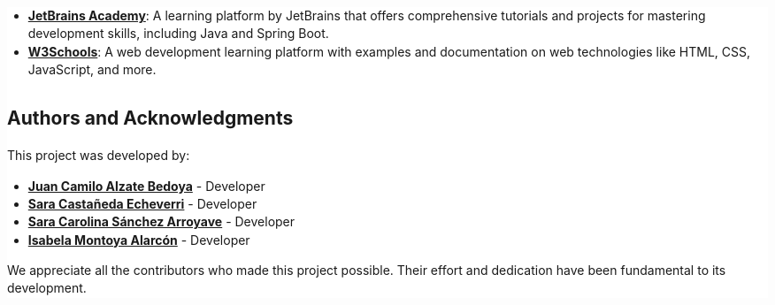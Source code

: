 - **[JetBrains Academy](https://www.jetbrains.com/academy/)**: A learning platform by JetBrains that offers comprehensive tutorials and projects for mastering development skills, including Java and Spring Boot.
- **[W3Schools](https://www.w3schools.com/)**: A web development learning platform with examples and documentation on web technologies like HTML, CSS, JavaScript, and more.



## Authors and Acknowledgments

This project was developed by:

- [**Juan Camilo Alzate Bedoya**](https://github.com/11JuanK11) - Developer
- [**Sara Castañeda Echeverri**](https://github.com/Saraccee25) - Developer
- [**Sara Carolina Sánchez Arroyave**](https://github.com/Caro-26S) - Developer
- [**Isabela Montoya Alarcón**](https://github.com/IsaMontoya17) - Developer

We appreciate all the contributors who made this project possible. Their effort and dedication have been fundamental to its development.
